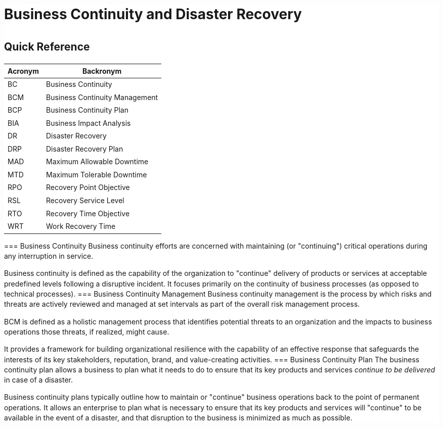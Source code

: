 # Business Continuity and Disaster Recovery

## Quick Reference

| Acronym | Backronym |
| - | - |
| BC | Business Continuity |
| BCM | Business Continuity Management |
| BCP | Business Continuity Plan |
| BIA	| Business Impact Analysis |
| DR | Disaster Recovery |
| DRP	| Disaster Recovery Plan |
| MAD	| Maximum Allowable Downtime |
| MTD	| Maximum Tolerable Downtime |
| RPO	| Recovery Point Objective |
| RSL	| Recovery Service Level |
| RTO	| Recovery Time Objective |
| WRT	| Work Recovery Time |

=== Business Continuity
Business continuity efforts are concerned with maintaining (or "continuing") critical operations during any interruption in service.

Business continuity is defined as the capability of the organization to "continue" delivery of products or services at acceptable predefined levels following a disruptive incident. It focuses primarily on the continuity of business processes (as opposed to technical processes).
=== Business Continuity Management
Business continuity management is the process by which risks and threats are actively reviewed and managed at set intervals as part of the overall risk management process.

BCM is defined as a holistic management process that identifies potential threats to an organization and the impacts to business operations those threats, if realized, might cause.

It provides a framework for building organizational resilience with the capability of an effective response that safeguards the interests of its key stakeholders, reputation, brand, and value-creating activities.
=== Business Continuity Plan
The business continuity plan allows a business to plan what it needs to do to ensure that its key products and services *continue to be delivered* in case of a disaster.

Business continuity plans typically outline how to maintain or "continue" business operations back to the point of permanent operations. It allows an enterprise to plan what is necessary to ensure that its key products and services will "continue" to be available in the event of a disaster, and that disruption to the business is minimized as much as possible.
